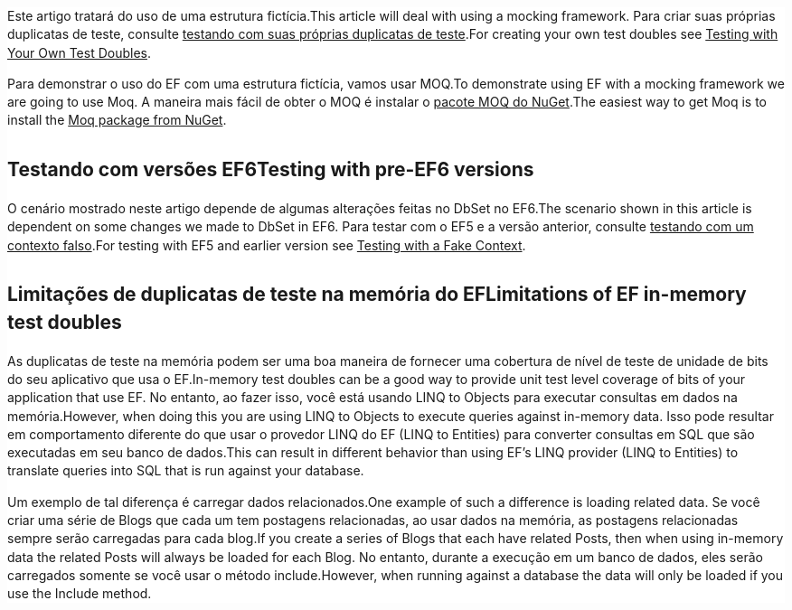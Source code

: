 <span data-ttu-id="09e36-112">Este artigo tratará do uso de uma estrutura fictícia.</span><span class="sxs-lookup"><span data-stu-id="09e36-112">This article will deal with using a mocking framework.</span></span> <span data-ttu-id="09e36-113">Para criar suas próprias duplicatas de teste, consulte [testando com suas próprias duplicatas de teste](writing-test-doubles.md).</span><span class="sxs-lookup"><span data-stu-id="09e36-113">For creating your own test doubles see [Testing with Your Own Test Doubles](writing-test-doubles.md).</span></span>  

<span data-ttu-id="09e36-114">Para demonstrar o uso do EF com uma estrutura fictícia, vamos usar MOQ.</span><span class="sxs-lookup"><span data-stu-id="09e36-114">To demonstrate using EF with a mocking framework we are going to use Moq.</span></span> <span data-ttu-id="09e36-115">A maneira mais fácil de obter o MOQ é instalar o [pacote MOQ do NuGet](https://nuget.org/packages/Moq/).</span><span class="sxs-lookup"><span data-stu-id="09e36-115">The easiest way to get Moq is to install the [Moq package from NuGet](https://nuget.org/packages/Moq/).</span></span>  

## <a name="testing-with-pre-ef6-versions"></a><span data-ttu-id="09e36-116">Testando com versões EF6</span><span class="sxs-lookup"><span data-stu-id="09e36-116">Testing with pre-EF6 versions</span></span>  

<span data-ttu-id="09e36-117">O cenário mostrado neste artigo depende de algumas alterações feitas no DbSet no EF6.</span><span class="sxs-lookup"><span data-stu-id="09e36-117">The scenario shown in this article is dependent on some changes we made to DbSet in EF6.</span></span> <span data-ttu-id="09e36-118">Para testar com o EF5 e a versão anterior, consulte [testando com um contexto falso](https://romiller.com/2012/02/14/testing-with-a-fake-dbcontext/).</span><span class="sxs-lookup"><span data-stu-id="09e36-118">For testing with EF5 and earlier version see [Testing with a Fake Context](https://romiller.com/2012/02/14/testing-with-a-fake-dbcontext/).</span></span>  

## <a name="limitations-of-ef-in-memory-test-doubles"></a><span data-ttu-id="09e36-119">Limitações de duplicatas de teste na memória do EF</span><span class="sxs-lookup"><span data-stu-id="09e36-119">Limitations of EF in-memory test doubles</span></span>  

<span data-ttu-id="09e36-120">As duplicatas de teste na memória podem ser uma boa maneira de fornecer uma cobertura de nível de teste de unidade de bits do seu aplicativo que usa o EF.</span><span class="sxs-lookup"><span data-stu-id="09e36-120">In-memory test doubles can be a good way to provide unit test level coverage of bits of your application that use EF.</span></span> <span data-ttu-id="09e36-121">No entanto, ao fazer isso, você está usando LINQ to Objects para executar consultas em dados na memória.</span><span class="sxs-lookup"><span data-stu-id="09e36-121">However, when doing this you are using LINQ to Objects to execute queries against in-memory data.</span></span> <span data-ttu-id="09e36-122">Isso pode resultar em comportamento diferente do que usar o provedor LINQ do EF (LINQ to Entities) para converter consultas em SQL que são executadas em seu banco de dados.</span><span class="sxs-lookup"><span data-stu-id="09e36-122">This can result in different behavior than using EF’s LINQ provider (LINQ to Entities) to translate queries into SQL that is run against your database.</span></span>  

<span data-ttu-id="09e36-123">Um exemplo de tal diferença é carregar dados relacionados.</span><span class="sxs-lookup"><span data-stu-id="09e36-123">One example of such a difference is loading related data.</span></span> <span data-ttu-id="09e36-124">Se você criar uma série de Blogs que cada um tem postagens relacionadas, ao usar dados na memória, as postagens relacionadas sempre serão carregadas para cada blog.</span><span class="sxs-lookup"><span data-stu-id="09e36-124">If you create a series of Blogs that each have related Posts, then when using in-memory data the related Posts will always be loaded for each Blog.</span></span> <span data-ttu-id="09e36-125">No entanto, durante a execução em um banco de dados, eles serão carregados somente se você usar o método include.</span><span class="sxs-lookup"><span data-stu-id="09e36-125">However, when running against a database the data will only be loaded if you use the Include method.</span></span>  
